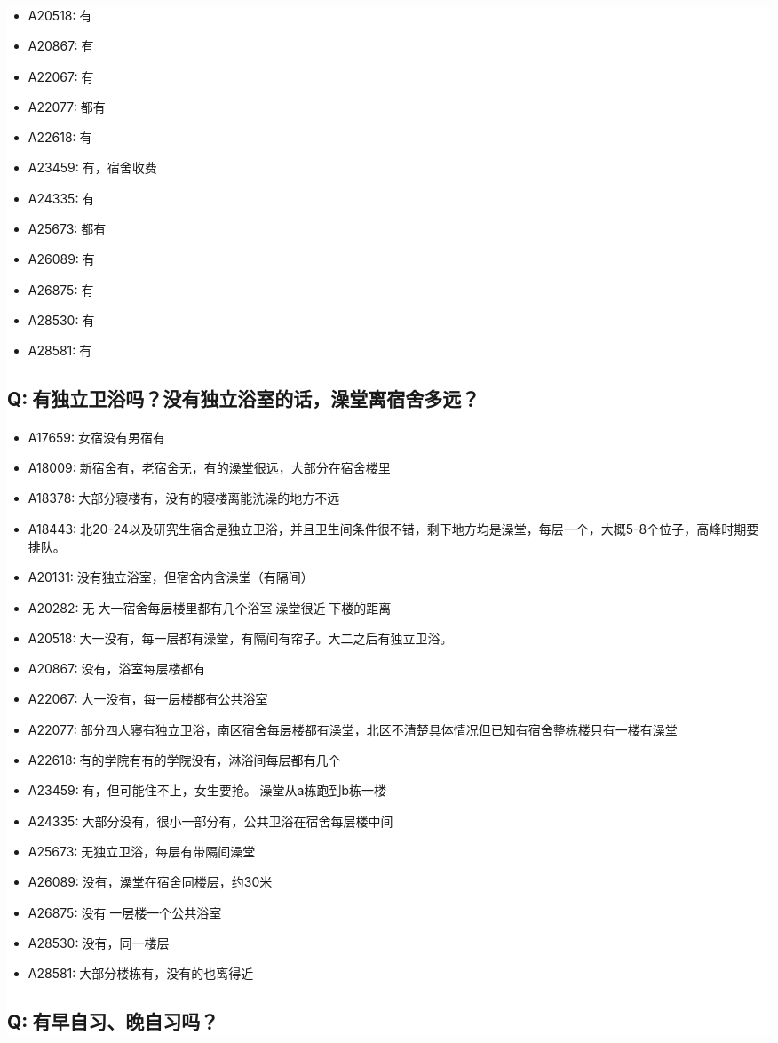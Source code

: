 - A20518: 有

- A20867: 有

- A22067: 有

- A22077: 都有

- A22618: 有

- A23459: 有，宿舍收费

- A24335: 有

- A25673: 都有

- A26089: 有

- A26875: 有

- A28530: 有

- A28581: 有

## Q: 有独立卫浴吗？没有独立浴室的话，澡堂离宿舍多远？

- A17659: 女宿没有男宿有

- A18009: 新宿舍有，老宿舍无，有的澡堂很远，大部分在宿舍楼里

- A18378: 大部分寝楼有，没有的寝楼离能洗澡的地方不远

- A18443: 北20-24以及研究生宿舍是独立卫浴，并且卫生间条件很不错，剩下地方均是澡堂，每层一个，大概5-8个位子，高峰时期要排队。

- A20131: 没有独立浴室，但宿舍内含澡堂（有隔间）

- A20282: 无 大一宿舍每层楼里都有几个浴室 澡堂很近 下楼的距离

- A20518: 大一没有，每一层都有澡堂，有隔间有帘子。大二之后有独立卫浴。

- A20867: 没有，浴室每层楼都有

- A22067: 大一没有，每一层楼都有公共浴室

- A22077: 部分四人寝有独立卫浴，南区宿舍每层楼都有澡堂，北区不清楚具体情况但已知有宿舍整栋楼只有一楼有澡堂

- A22618: 有的学院有有的学院没有，淋浴间每层都有几个

- A23459: 有，但可能住不上，女生要抢。
澡堂从a栋跑到b栋一楼

- A24335: 大部分没有，很小一部分有，公共卫浴在宿舍每层楼中间

- A25673: 无独立卫浴，每层有带隔间澡堂

- A26089: 没有，澡堂在宿舍同楼层，约30米

- A26875: 没有 一层楼一个公共浴室

- A28530: 没有，同一楼层

- A28581: 大部分楼栋有，没有的也离得近

## Q: 有早自习、晚自习吗？
